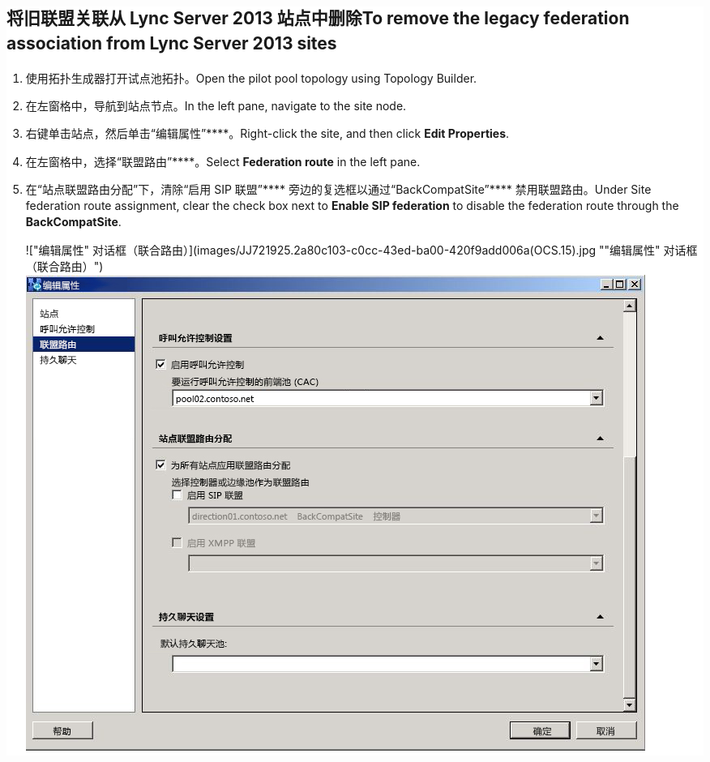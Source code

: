 ## <a name="to-remove-the-legacy-federation-association-from-lync-server-2013-sites"></a><span data-ttu-id="49ff4-121">将旧联盟关联从 Lync Server 2013 站点中删除</span><span class="sxs-lookup"><span data-stu-id="49ff4-121">To remove the legacy federation association from Lync Server 2013 sites</span></span>

1.  <span data-ttu-id="49ff4-122">使用拓扑生成器打开试点池拓扑。</span><span class="sxs-lookup"><span data-stu-id="49ff4-122">Open the pilot pool topology using Topology Builder.</span></span>

2.  <span data-ttu-id="49ff4-123">在左窗格中，导航到站点节点。</span><span class="sxs-lookup"><span data-stu-id="49ff4-123">In the left pane, navigate to the site node.</span></span>

3.  <span data-ttu-id="49ff4-124">右键单击站点，然后单击“编辑属性”\*\*\*\*。</span><span class="sxs-lookup"><span data-stu-id="49ff4-124">Right-click the site, and then click **Edit Properties**.</span></span>

4.  <span data-ttu-id="49ff4-125">在左窗格中，选择“联盟路由”\*\*\*\*。</span><span class="sxs-lookup"><span data-stu-id="49ff4-125">Select **Federation route** in the left pane.</span></span>

5.  <span data-ttu-id="49ff4-126">在“站点联盟路由分配”下，清除“启用 SIP 联盟”\*\*\*\* 旁边的复选框以通过“BackCompatSite”\*\*\*\* 禁用联盟路由。</span><span class="sxs-lookup"><span data-stu-id="49ff4-126">Under Site federation route assignment, clear the check box next to **Enable SIP federation** to disable the federation route through the **BackCompatSite**.</span></span>
    
    <span data-ttu-id="49ff4-127">!["编辑属性" 对话框（联合路由）](images/JJ721925.2a80c103-c0cc-43ed-ba00-420f9add006a(OCS.15).jpg ""编辑属性" 对话框（联合路由）")</span><span class="sxs-lookup"><span data-stu-id="49ff4-127">![Edit Properties dialog, Federation route](images/JJ721925.2a80c103-c0cc-43ed-ba00-420f9add006a(OCS.15).jpg "Edit Properties dialog, Federation route")</span></span>
